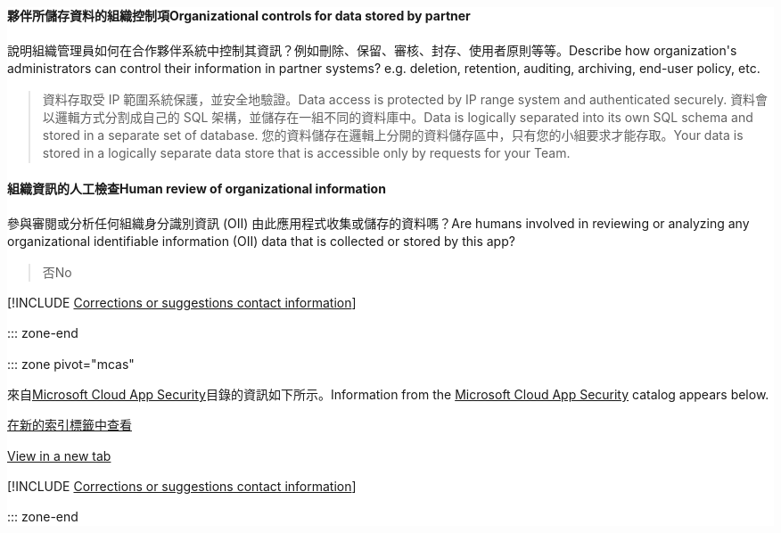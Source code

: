 
#### <a name="organizational-controls-for-data-stored-by-partner"></a><span data-ttu-id="67f02-149">夥伴所儲存資料的組織控制項</span><span class="sxs-lookup"><span data-stu-id="67f02-149">Organizational controls for data stored by partner</span></span>

<span data-ttu-id="67f02-150">說明組織管理員如何在合作夥伴系統中控制其資訊？例如刪除、保留、審核、封存、使用者原則等等。</span><span class="sxs-lookup"><span data-stu-id="67f02-150">Describe how organization's administrators can control their information in partner systems? e.g. deletion, retention, auditing, archiving, end-user policy, etc.</span></span>

><span data-ttu-id="67f02-151">資料存取受 IP 範圍系統保護，並安全地驗證。</span><span class="sxs-lookup"><span data-stu-id="67f02-151">Data access is protected by IP range system and authenticated securely.</span></span> <span data-ttu-id="67f02-152">資料會以邏輯方式分割成自己的 SQL 架構，並儲存在一組不同的資料庫中。</span><span class="sxs-lookup"><span data-stu-id="67f02-152">Data is logically separated into its own SQL schema and stored in a separate set of database.</span></span> <span data-ttu-id="67f02-153">您的資料儲存在邏輯上分開的資料儲存區中，只有您的小組要求才能存取。</span><span class="sxs-lookup"><span data-stu-id="67f02-153">Your data is stored in a logically separate data store that is accessible only by requests for your Team.</span></span>

#### <a name="human-review-of-organizational-information"></a><span data-ttu-id="67f02-154">組織資訊的人工檢查</span><span class="sxs-lookup"><span data-stu-id="67f02-154">Human review of organizational information</span></span>

<span data-ttu-id="67f02-155">參與審閱或分析任何組織身分識別資訊 (OII) 由此應用程式收集或儲存的資料嗎？</span><span class="sxs-lookup"><span data-stu-id="67f02-155">Are humans involved in reviewing or analyzing any organizational identifiable information (OII) data that is collected or stored by this app?</span></span>

><span data-ttu-id="67f02-156">否</span><span class="sxs-lookup"><span data-stu-id="67f02-156">No</span></span>

[!INCLUDE [Corrections or suggestions contact information](../includes/corrections-or-suggestions.md)]

::: zone-end

::: zone pivot="mcas"

<span data-ttu-id="67f02-157">來自[Microsoft Cloud App Security](https://www.microsoft.com/enterprise-mobility-security/cloud-app-security)目錄的資訊如下所示。</span><span class="sxs-lookup"><span data-stu-id="67f02-157">Information from the [Microsoft Cloud App Security](https://www.microsoft.com/enterprise-mobility-security/cloud-app-security) catalog appears below.</span></span>

<iframe height='1020' title='<span data-ttu-id="67f02-158">Microsoft Cloud App Security資訊</span><span class="sxs-lookup"><span data-stu-id="67f02-158">Microsoft Cloud App Security Information</span></span>' src='https://appmcasinfoprod.azurewebsites.net/#/dashboard/36080' frameborder='no' style='width: 100%;'></iframe><span data-ttu-id="67f02-159">

<a href="https://appmcasinfoprod.azurewebsites.net/#/dashboard/36080" target="_blank">在新的索引標籤中查看</a></span><span class="sxs-lookup"><span data-stu-id="67f02-159">

<a href="https://appmcasinfoprod.azurewebsites.net/#/dashboard/36080" target="_blank">View in a new tab</a></span></span>

[!INCLUDE [Corrections or suggestions contact information](../includes/corrections-or-suggestions.md)]

::: zone-end

